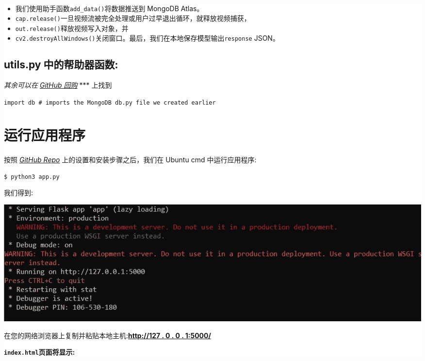 *   我们使用助手函数`add_data()`将数据推送到 MongoDB Atlas。
*   `cap.release()`一旦视频流被完全处理或用户过早退出循环，就释放视频捕获，
*   `out.release()`释放视频写入对象，并
*   `cv2.destroyAllWindows()`关闭窗口。最后，我们在本地保存模型输出`response` JSON。

## utils.py 中的帮助器函数:

*其余可以在* [*GitHub 回购*](https://github.com/ZaheedaT/computer-vision-flaskapp) *** 上找到

```
import db # imports the MongoDB db.py file we created earlier 
```

# 运行应用程序

按照 [*GitHub Repo*](https://github.com/ZaheedaT/computer-vision-flaskapp) 上的设置和安装步骤之后，我们在 Ubuntu cmd 中运行应用程序:

```
$ python3 app.py
```

我们得到:

![](img/e4940d1269ee3e52c3fae1360167573f.png)

在您的网络浏览器上复制并粘贴本地主机:**[**http://127 . 0 . 0 . 1:5000/**](http://127.0.0.1:5000/)**

**`index.html`页面将显示:**
